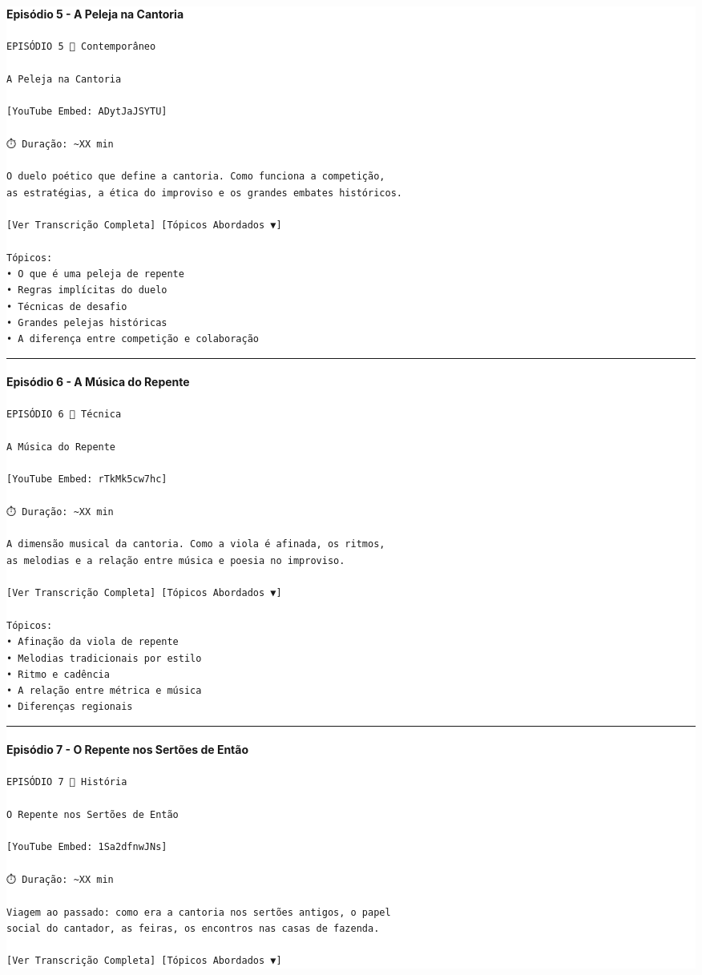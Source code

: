 
#### Episódio 5 - A Peleja na Cantoria
```
EPISÓDIO 5 🎺 Contemporâneo

A Peleja na Cantoria

[YouTube Embed: ADytJaJSYTU]

⏱️ Duração: ~XX min

O duelo poético que define a cantoria. Como funciona a competição, 
as estratégias, a ética do improviso e os grandes embates históricos.

[Ver Transcrição Completa] [Tópicos Abordados ▼]

Tópicos:
• O que é uma peleja de repente
• Regras implícitas do duelo
• Técnicas de desafio
• Grandes pelejas históricas
• A diferença entre competição e colaboração
```

---

#### Episódio 6 - A Música do Repente
```
EPISÓDIO 6 🎵 Técnica

A Música do Repente

[YouTube Embed: rTkMk5cw7hc]

⏱️ Duração: ~XX min

A dimensão musical da cantoria. Como a viola é afinada, os ritmos, 
as melodias e a relação entre música e poesia no improviso.

[Ver Transcrição Completa] [Tópicos Abordados ▼]

Tópicos:
• Afinação da viola de repente
• Melodias tradicionais por estilo
• Ritmo e cadência
• A relação entre métrica e música
• Diferenças regionais
```

---

#### Episódio 7 - O Repente nos Sertões de Então
```
EPISÓDIO 7 📖 História

O Repente nos Sertões de Então

[YouTube Embed: 1Sa2dfnwJNs]

⏱️ Duração: ~XX min

Viagem ao passado: como era a cantoria nos sertões antigos, o papel 
social do cantador, as feiras, os encontros nas casas de fazenda.

[Ver Transcrição Completa] [Tópicos Abordados ▼]
```